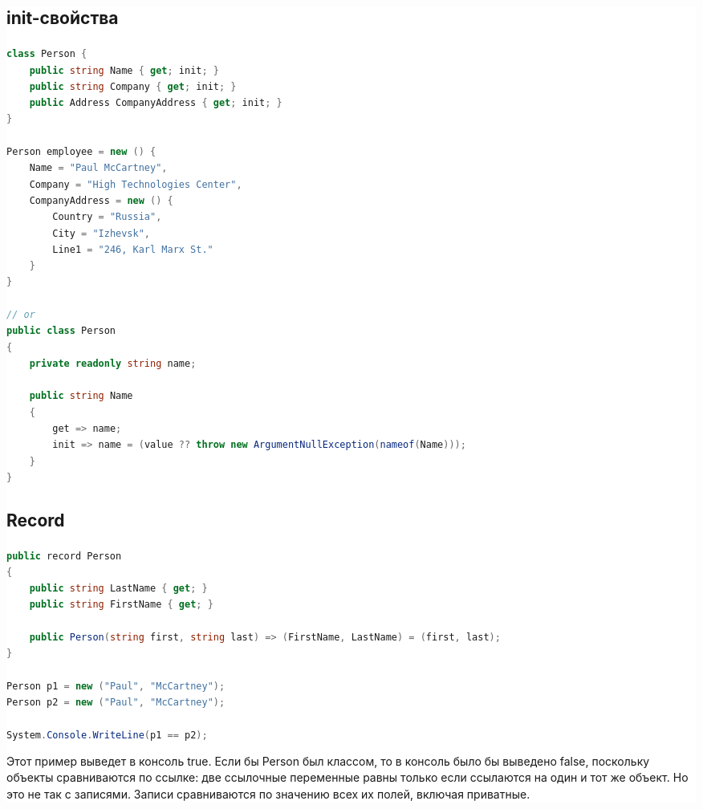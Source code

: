## init-свойства
```cs
class Person {
    public string Name { get; init; }
    public string Company { get; init; }
    public Address CompanyAddress { get; init; }
}

Person employee = new () {
    Name = "Paul McCartney",
    Company = "High Technologies Center",
    CompanyAddress = new () {
        Country = "Russia",
        City = "Izhevsk",
        Line1 = "246, Karl Marx St."
    }
}

// or
public class Person
{
    private readonly string name;
       
    public string Name
    { 
        get => name; 
        init => name = (value ?? throw new ArgumentNullException(nameof(Name)));
    }
}
```

## Record
```cs
public record Person 
{
    public string LastName { get; }
    public string FirstName { get; }

    public Person(string first, string last) => (FirstName, LastName) = (first, last);
}

Person p1 = new ("Paul", "McCartney");
Person p2 = new ("Paul", "McCartney");

System.Console.WriteLine(p1 == p2);
```

Этот пример выведет в консоль true. Если бы Person был классом, то в консоль было бы выведено false, поскольку объекты сравниваются по ссылке: две ссылочные переменные равны только если ссылаются на один и тот же объект. Но это не так с записями. Записи сравниваются по значению всех их полей, включая приватные.
